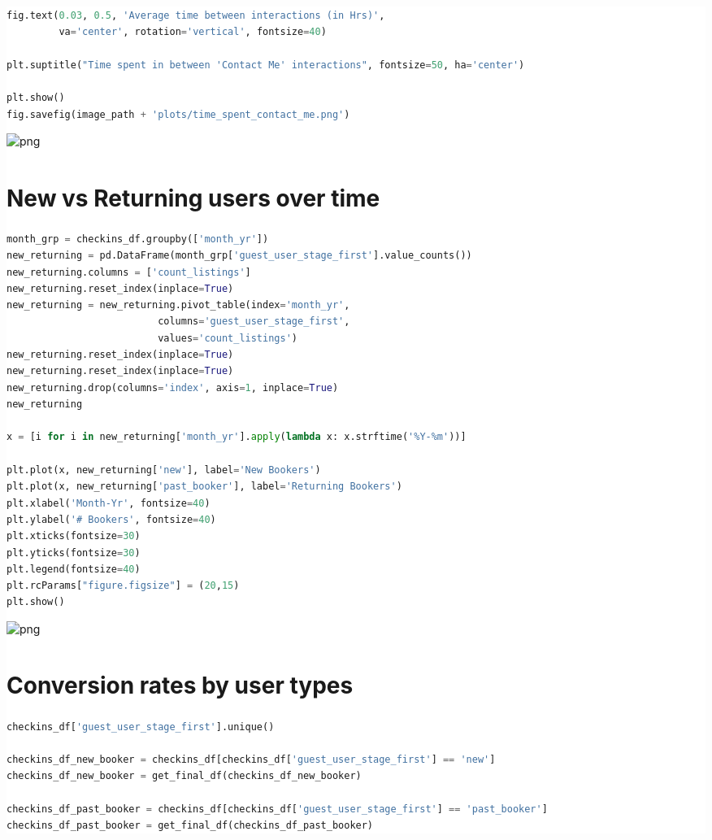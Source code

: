 ```python
fig.text(0.03, 0.5, 'Average time between interactions (in Hrs)', 
         va='center', rotation='vertical', fontsize=40)

plt.suptitle("Time spent in between 'Contact Me' interactions", fontsize=50, ha='center')

plt.show()
fig.savefig(image_path + 'plots/time_spent_contact_me.png')

```


![png](output_35_0.png)


# New vs Returning users over time


```python
month_grp = checkins_df.groupby(['month_yr'])
new_returning = pd.DataFrame(month_grp['guest_user_stage_first'].value_counts())
new_returning.columns = ['count_listings']
new_returning.reset_index(inplace=True)
new_returning = new_returning.pivot_table(index='month_yr', 
                          columns='guest_user_stage_first',
                          values='count_listings')
new_returning.reset_index(inplace=True)
new_returning.reset_index(inplace=True)
new_returning.drop(columns='index', axis=1, inplace=True)
new_returning

x = [i for i in new_returning['month_yr'].apply(lambda x: x.strftime('%Y-%m'))]

plt.plot(x, new_returning['new'], label='New Bookers')
plt.plot(x, new_returning['past_booker'], label='Returning Bookers')
plt.xlabel('Month-Yr', fontsize=40)
plt.ylabel('# Bookers', fontsize=40)
plt.xticks(fontsize=30)
plt.yticks(fontsize=30)
plt.legend(fontsize=40)
plt.rcParams["figure.figsize"] = (20,15)
plt.show()
```


![png](output_37_0.png)


# Conversion rates by user types


```python
checkins_df['guest_user_stage_first'].unique()

checkins_df_new_booker = checkins_df[checkins_df['guest_user_stage_first'] == 'new']
checkins_df_new_booker = get_final_df(checkins_df_new_booker)

checkins_df_past_booker = checkins_df[checkins_df['guest_user_stage_first'] == 'past_booker']
checkins_df_past_booker = get_final_df(checkins_df_past_booker)
```
